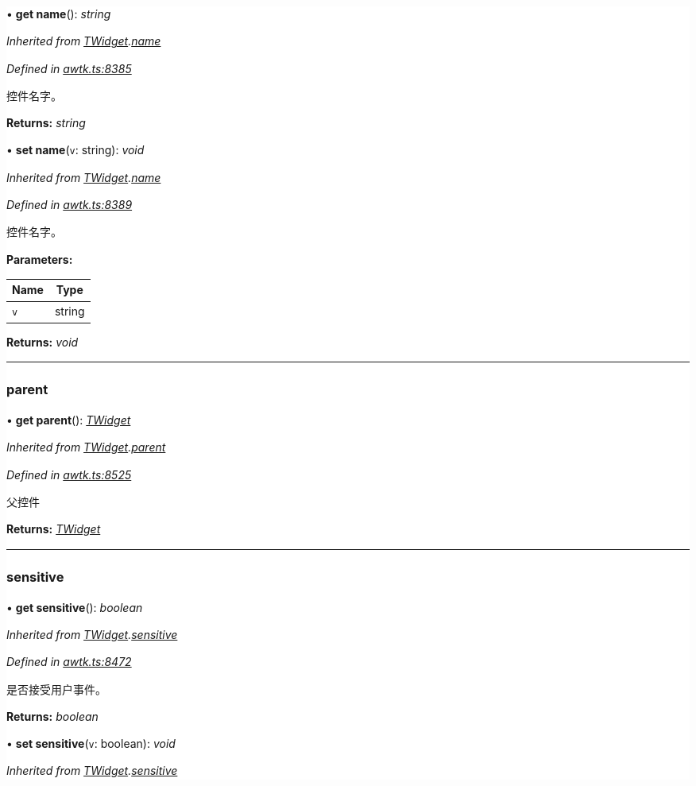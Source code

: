 • **get name**(): *string*

*Inherited from [TWidget](_awtk_.twidget.md).[name](_awtk_.twidget.md#name)*

*Defined in [awtk.ts:8385](https://github.com/zlgopen/awtk-binding/blob/d9c773a/tools/code_gen/js/output/awtk.ts#L8385)*

控件名字。

**Returns:** *string*

• **set name**(`v`: string): *void*

*Inherited from [TWidget](_awtk_.twidget.md).[name](_awtk_.twidget.md#name)*

*Defined in [awtk.ts:8389](https://github.com/zlgopen/awtk-binding/blob/d9c773a/tools/code_gen/js/output/awtk.ts#L8389)*

控件名字。

**Parameters:**

Name | Type |
------ | ------ |
`v` | string |

**Returns:** *void*

___

###  parent

• **get parent**(): *[TWidget](_awtk_.twidget.md)*

*Inherited from [TWidget](_awtk_.twidget.md).[parent](_awtk_.twidget.md#parent)*

*Defined in [awtk.ts:8525](https://github.com/zlgopen/awtk-binding/blob/d9c773a/tools/code_gen/js/output/awtk.ts#L8525)*

父控件

**Returns:** *[TWidget](_awtk_.twidget.md)*

___

###  sensitive

• **get sensitive**(): *boolean*

*Inherited from [TWidget](_awtk_.twidget.md).[sensitive](_awtk_.twidget.md#sensitive)*

*Defined in [awtk.ts:8472](https://github.com/zlgopen/awtk-binding/blob/d9c773a/tools/code_gen/js/output/awtk.ts#L8472)*

是否接受用户事件。

**Returns:** *boolean*

• **set sensitive**(`v`: boolean): *void*

*Inherited from [TWidget](_awtk_.twidget.md).[sensitive](_awtk_.twidget.md#sensitive)*

